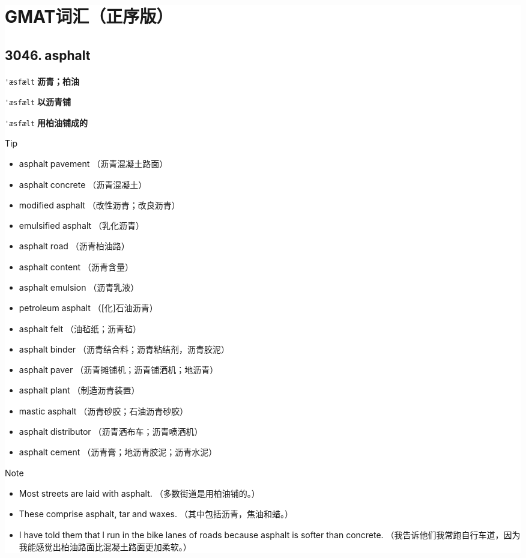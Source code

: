 # GMAT词汇（正序版）

## 3046. asphalt

`'æsfælt`  **沥青；柏油**

`'æsfælt`  **以沥青铺**

`'æsfælt`  **用柏油铺成的**

> [!TIP]
>
> - asphalt pavement （沥青混凝土路面）
>
> - asphalt concrete （沥青混凝土）
>
> - modified asphalt （改性沥青；改良沥青）
>
> - emulsified asphalt （乳化沥青）
>
> - asphalt road （沥青柏油路）
>
> - asphalt content （沥青含量）
>
> - asphalt emulsion （沥青乳液）
>
> - petroleum asphalt （[化]石油沥青）
>
> - asphalt felt （油毡纸；沥青毡）
>
> - asphalt binder （沥青结合料；沥青粘结剂，沥青胶泥）
>
> - asphalt paver （沥青摊铺机；沥青铺洒机；地沥青）
>
> - asphalt plant （制造沥青装置）
>
> - mastic asphalt （沥青砂胶；石油沥青砂胶）
>
> - asphalt distributor （沥青洒布车；沥青喷洒机）
>
> - asphalt cement （沥青膏；地沥青胶泥；沥青水泥）
>

> [!NOTE]
>
> - Most streets are laid with asphalt. （多数街道是用柏油铺的。）
>
> - These comprise asphalt, tar and waxes. （其中包括沥青，焦油和蜡。）
>
> - I have told them that I run in the bike lanes of roads because asphalt is softer than concrete. （我告诉他们我常跑自行车道，因为我能感觉出柏油路面比混凝土路面更加柔软。）
>

